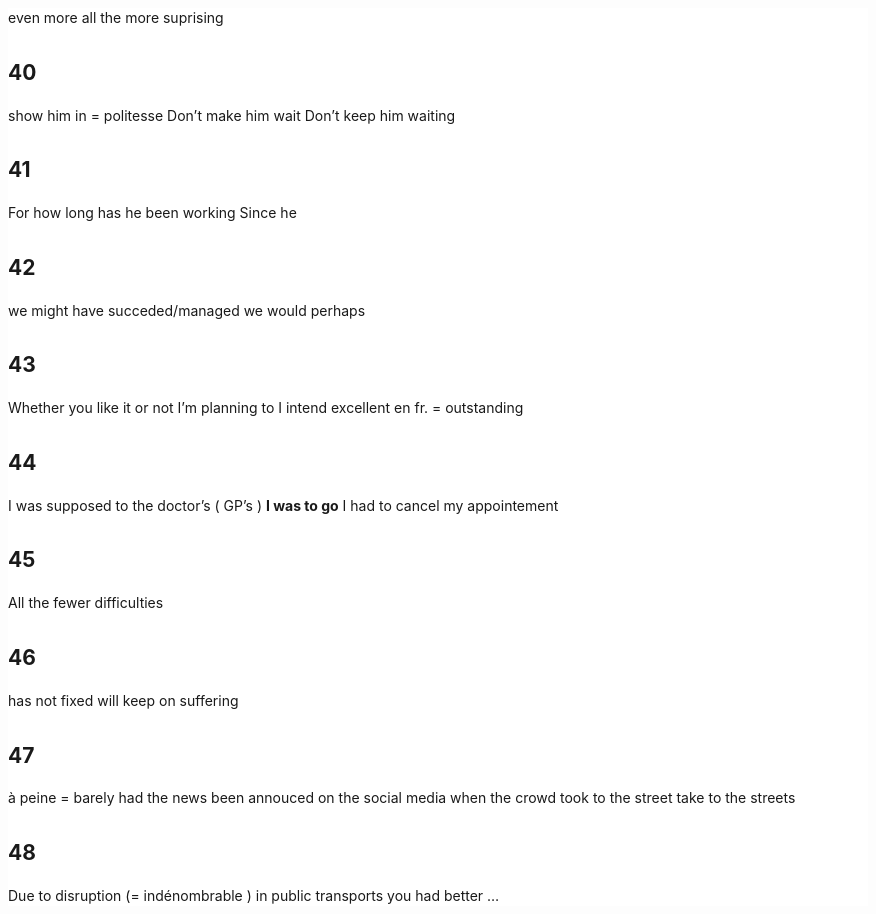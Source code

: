 even more 
all the more suprising 

## 40 

show him in = politesse 
Don’t make him wait 
Don’t keep him waiting 

## 41

For how long has he been working 
Since he

## 42 

we might have succeded/managed
we would perhaps 

## 43 

Whether you like it or not 
I’m planning to 
I intend 
excellent en fr. = outstanding 

## 44

I was supposed to the doctor’s ( GP’s ) 
**I was to go** 
I had to cancel my appointement

## 45 

All the fewer difficulties 

## 46

has not fixed 
will keep on suffering 

## 47 

à peine = barely had the news been annouced on the social media when the crowd took to the street
take to the streets 

## 48 

Due to disruption (= indénombrable ) in public transports you had better …
